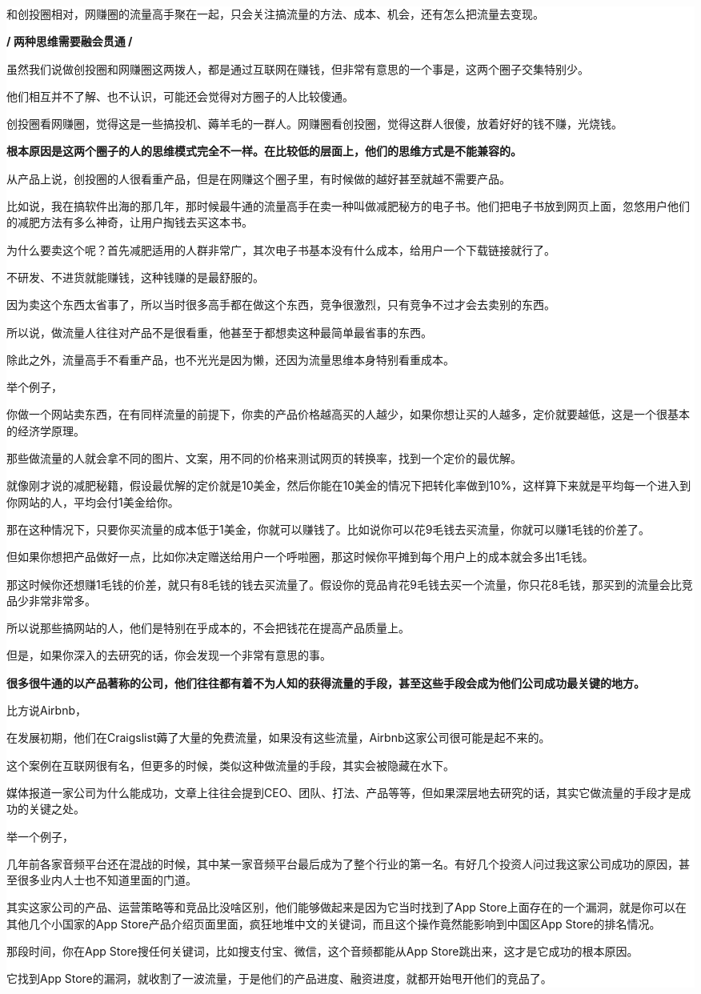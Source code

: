 和创投圈相对，网赚圈的流量高手聚在一起，只会关注搞流量的方法、成本、机会，还有怎么把流量去变现。

**/ 两种思维需要融会贯通 **/****

虽然我们说做创投圈和网赚圈这两拨人，都是通过互联网在赚钱，但非常有意思的一个事是，这两个圈子交集特别少。

他们相互并不了解、也不认识，可能还会觉得对方圈子的人比较傻通。

创投圈看网赚圈，觉得这是一些搞投机、薅羊毛的一群人。网赚圈看创投圈，觉得这群人很傻，放着好好的钱不赚，光烧钱。

**根本原因是这两个圈子的人的思维模式完全不一样。在比较低的层面上，他们的思维方式是不能兼容的。**

从产品上说，创投圈的人很看重产品，但是在网赚这个圈子里，有时候做的越好甚至就越不需要产品。

比如说，我在搞软件出海的那几年，那时候最牛通的流量高手在卖一种叫做减肥秘方的电子书。他们把电子书放到网页上面，忽悠用户他们的减肥方法有多么神奇，让用户掏钱去买这本书。

为什么要卖这个呢？首先减肥适用的人群非常广，其次电子书基本没有什么成本，给用户一个下载链接就行了。

不研发、不进货就能赚钱，这种钱赚的是最舒服的。

因为卖这个东西太省事了，所以当时很多高手都在做这个东西，竞争很激烈，只有竞争不过才会去卖别的东西。

所以说，做流量人往往对产品不是很看重，他甚至于都想卖这种最简单最省事的东西。

除此之外，流量高手不看重产品，也不光光是因为懒，还因为流量思维本身特别看重成本。

举个例子，

你做一个网站卖东西，在有同样流量的前提下，你卖的产品价格越高买的人越少，如果你想让买的人越多，定价就要越低，这是一个很基本的经济学原理。

那些做流量的人就会拿不同的图片、文案，用不同的价格来测试网页的转换率，找到一个定价的最优解。

就像刚才说的减肥秘籍，假设最优解的定价就是10美金，然后你能在10美金的情况下把转化率做到10%，这样算下来就是平均每一个进入到你网站的人，平均会付1美金给你。

那在这种情况下，只要你买流量的成本低于1美金，你就可以赚钱了。比如说你可以花9毛钱去买流量，你就可以赚1毛钱的价差了。

但如果你想把产品做好一点，比如你决定赠送给用户一个呼啦圈，那这时候你平摊到每个用户上的成本就会多出1毛钱。

那这时候你还想赚1毛钱的价差，就只有8毛钱的钱去买流量了。假设你的竞品肯花9毛钱去买一个流量，你只花8毛钱，那买到的流量会比竞品少非常非常多。

所以说那些搞网站的人，他们是特别在乎成本的，不会把钱花在提高产品质量上。

但是，如果你深入的去研究的话，你会发现一个非常有意思的事。

**很多很牛通的以产品著称的公司，他们往往都有着不为人知的获得流量的手段，甚至这些手段会成为他们公司成功最关键的地方。**

比方说Airbnb，

在发展初期，他们在Craigslist薅了大量的免费流量，如果没有这些流量，Airbnb这家公司很可能是起不来的。

这个案例在互联网很有名，但更多的时候，类似这种做流量的手段，其实会被隐藏在水下。

媒体报道一家公司为什么能成功，文章上往往会提到CEO、团队、打法、产品等等，但如果深层地去研究的话，其实它做流量的手段才是成功的关键之处。

举一个例子，

几年前各家音频平台还在混战的时候，其中某一家音频平台最后成为了整个行业的第一名。有好几个投资人问过我这家公司成功的原因，甚至很多业内人士也不知道里面的门道。

其实这家公司的产品、运营策略等和竞品比没啥区别，他们能够做起来是因为它当时找到了App Store上面存在的一个漏洞，就是你可以在其他几个小国家的App Store产品介绍页面里面，疯狂地堆中文的关键词，而且这个操作竟然能影响到中国区App Store的排名情况。

那段时间，你在App Store搜任何关键词，比如搜支付宝、微信，这个音频都能从App Store跳出来，这才是它成功的根本原因。

它找到App Store的漏洞，就收割了一波流量，于是他们的产品进度、融资进度，就都开始甩开他们的竞品了。

